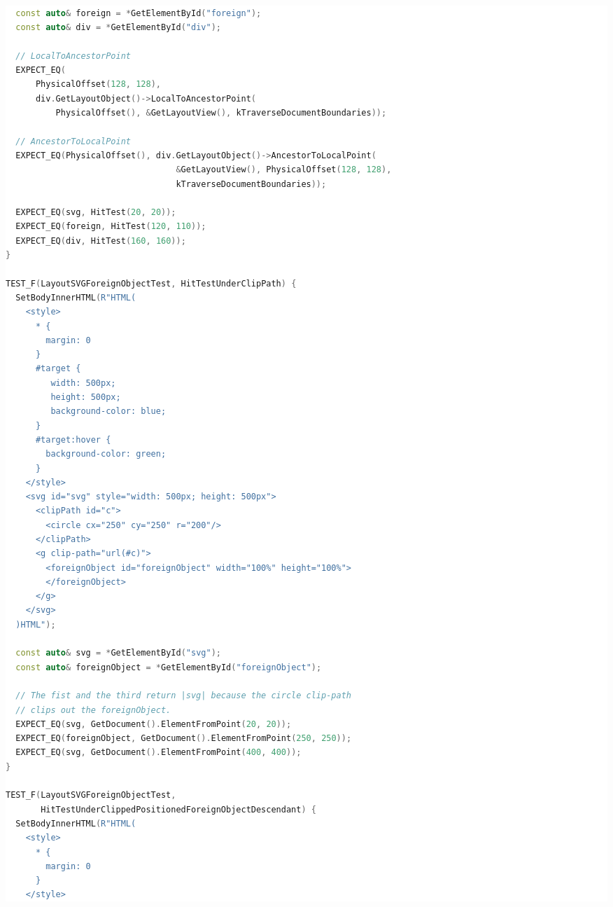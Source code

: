 ```cpp
  const auto& foreign = *GetElementById("foreign");
  const auto& div = *GetElementById("div");

  // LocalToAncestorPoint
  EXPECT_EQ(
      PhysicalOffset(128, 128),
      div.GetLayoutObject()->LocalToAncestorPoint(
          PhysicalOffset(), &GetLayoutView(), kTraverseDocumentBoundaries));

  // AncestorToLocalPoint
  EXPECT_EQ(PhysicalOffset(), div.GetLayoutObject()->AncestorToLocalPoint(
                                  &GetLayoutView(), PhysicalOffset(128, 128),
                                  kTraverseDocumentBoundaries));

  EXPECT_EQ(svg, HitTest(20, 20));
  EXPECT_EQ(foreign, HitTest(120, 110));
  EXPECT_EQ(div, HitTest(160, 160));
}

TEST_F(LayoutSVGForeignObjectTest, HitTestUnderClipPath) {
  SetBodyInnerHTML(R"HTML(
    <style>
      * {
        margin: 0
      }
      #target {
         width: 500px;
         height: 500px;
         background-color: blue;
      }
      #target:hover {
        background-color: green;
      }
    </style>
    <svg id="svg" style="width: 500px; height: 500px">
      <clipPath id="c">
        <circle cx="250" cy="250" r="200"/>
      </clipPath>
      <g clip-path="url(#c)">
        <foreignObject id="foreignObject" width="100%" height="100%">
        </foreignObject>
      </g>
    </svg>
  )HTML");

  const auto& svg = *GetElementById("svg");
  const auto& foreignObject = *GetElementById("foreignObject");

  // The fist and the third return |svg| because the circle clip-path
  // clips out the foreignObject.
  EXPECT_EQ(svg, GetDocument().ElementFromPoint(20, 20));
  EXPECT_EQ(foreignObject, GetDocument().ElementFromPoint(250, 250));
  EXPECT_EQ(svg, GetDocument().ElementFromPoint(400, 400));
}

TEST_F(LayoutSVGForeignObjectTest,
       HitTestUnderClippedPositionedForeignObjectDescendant) {
  SetBodyInnerHTML(R"HTML(
    <style>
      * {
        margin: 0
      }
    </style>
```